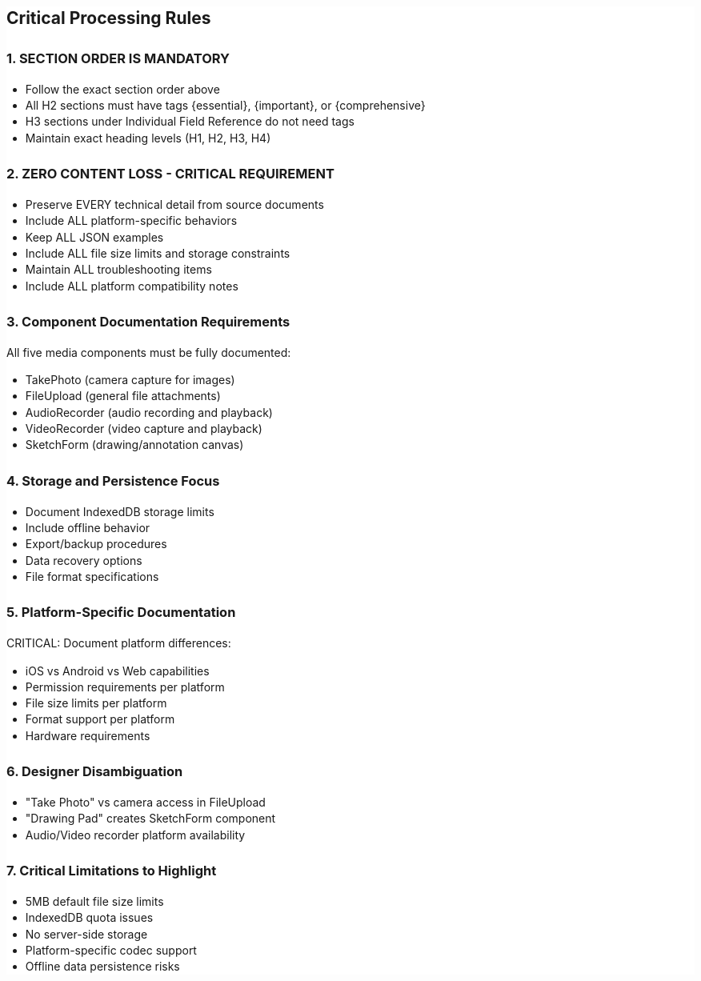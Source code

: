## Critical Processing Rules

### 1. SECTION ORDER IS MANDATORY
- Follow the exact section order above
- All H2 sections must have tags {essential}, {important}, or {comprehensive}
- H3 sections under Individual Field Reference do not need tags
- Maintain exact heading levels (H1, H2, H3, H4)

### 2. ZERO CONTENT LOSS - CRITICAL REQUIREMENT
- Preserve EVERY technical detail from source documents
- Include ALL platform-specific behaviors
- Keep ALL JSON examples
- Include ALL file size limits and storage constraints
- Maintain ALL troubleshooting items
- Include ALL platform compatibility notes

### 3. Component Documentation Requirements
All five media components must be fully documented:
- TakePhoto (camera capture for images)
- FileUpload (general file attachments)
- AudioRecorder (audio recording and playback)
- VideoRecorder (video capture and playback)
- SketchForm (drawing/annotation canvas)

### 4. Storage and Persistence Focus
- Document IndexedDB storage limits
- Include offline behavior
- Export/backup procedures
- Data recovery options
- File format specifications

### 5. Platform-Specific Documentation
CRITICAL: Document platform differences:
- iOS vs Android vs Web capabilities
- Permission requirements per platform
- File size limits per platform
- Format support per platform
- Hardware requirements

### 6. Designer Disambiguation
- "Take Photo" vs camera access in FileUpload
- "Drawing Pad" creates SketchForm component
- Audio/Video recorder platform availability

### 7. Critical Limitations to Highlight
- 5MB default file size limits
- IndexedDB quota issues
- No server-side storage
- Platform-specific codec support
- Offline data persistence risks

